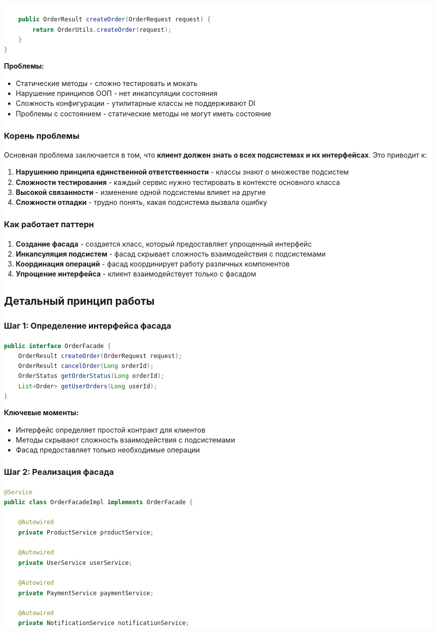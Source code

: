 ```java
    
    public OrderResult createOrder(OrderRequest request) {
        return OrderUtils.createOrder(request);
    }
}
```

**Проблемы:**
- Статические методы - сложно тестировать и мокать
- Нарушение принципов ООП - нет инкапсуляции состояния
- Сложность конфигурации - утилитарные классы не поддерживают DI
- Проблемы с состоянием - статические методы не могут иметь состояние

### Корень проблемы

Основная проблема заключается в том, что **клиент должен знать о всех подсистемах и их интерфейсах**. Это приводит к:

1. **Нарушению принципа единственной ответственности** - классы знают о множестве подсистем
2. **Сложности тестирования** - каждый сервис нужно тестировать в контексте основного класса
3. **Высокой связанности** - изменение одной подсистемы влияет на другие
4. **Сложности отладки** - трудно понять, какая подсистема вызвала ошибку

### Как работает паттерн

1. **Создание фасада** - создается класс, который предоставляет упрощенный интерфейс
2. **Инкапсуляция подсистем** - фасад скрывает сложность взаимодействия с подсистемами
3. **Координация операций** - фасад координирует работу различных компонентов
4. **Упрощение интерфейса** - клиент взаимодействует только с фасадом

## Детальный принцип работы

### Шаг 1: Определение интерфейса фасада

```java
public interface OrderFacade {
    OrderResult createOrder(OrderRequest request);
    OrderResult cancelOrder(Long orderId);
    OrderStatus getOrderStatus(Long orderId);
    List<Order> getUserOrders(Long userId);
}
```

**Ключевые моменты:**
- Интерфейс определяет простой контракт для клиентов
- Методы скрывают сложность взаимодействия с подсистемами
- Фасад предоставляет только необходимые операции

### Шаг 2: Реализация фасада

```java
@Service
public class OrderFacadeImpl implements OrderFacade {
    
    @Autowired
    private ProductService productService;
    
    @Autowired
    private UserService userService;
    
    @Autowired
    private PaymentService paymentService;
    
    @Autowired
    private NotificationService notificationService;
```